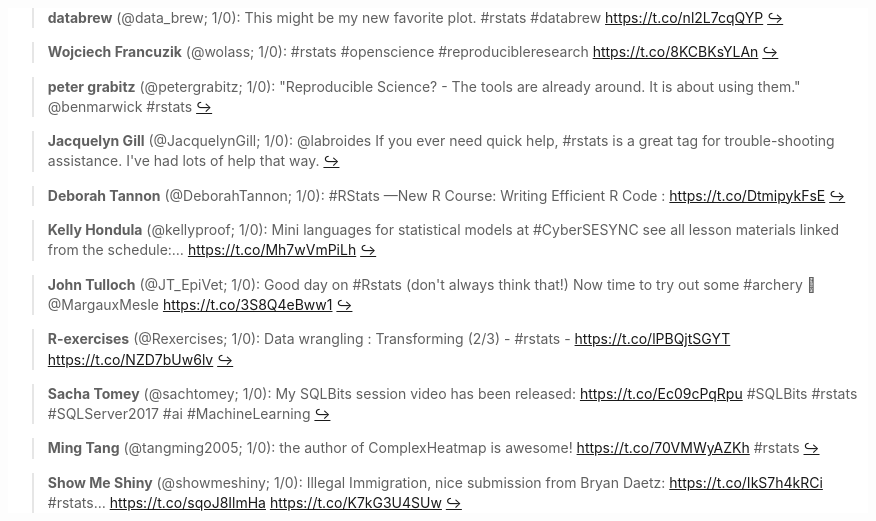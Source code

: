 


> **databrew** (@data_brew; 1/0): This might be my new favorite plot. #rstats #databrew https://t.co/nl2L7cqQYP  [&#8618;](https://twitter.com/dataandme/status/887733251640635396)




> **Wojciech Francuzik** (@wolass; 1/0): #rstats #openscience #reproducibleresearch https://t.co/8KCBKsYLAn  [&#8618;](https://twitter.com/dataandme/status/887726645892788224)




> **peter grabitz** (@petergrabitz; 1/0): "Reproducible Science? - The tools are already around. It is about using them." @benmarwick #rstats  [&#8618;](https://twitter.com/dataandme/status/887725420224950277)




> **Jacquelyn Gill** (@JacquelynGill; 1/0): @labroides If you ever need quick help, #rstats is a great tag for trouble-shooting assistance. I've had lots of help that way.  [&#8618;](https://twitter.com/dataandme/status/887722257044426754)




> **Deborah Tannon** (@DeborahTannon; 1/0): #RStats —New R Course: Writing Efficient R Code : https://t.co/DtmipykFsE  [&#8618;](https://twitter.com/dataandme/status/887720893241339906)




> **Kelly Hondula** (@kellyproof; 1/0): Mini languages for statistical models at #CyberSESYNC  see all lesson materials linked from the schedule:… https://t.co/Mh7wVmPiLh  [&#8618;](https://twitter.com/dataandme/status/887707062217707520)




> **John Tulloch** (@JT_EpiVet; 1/0): Good day on #Rstats (don't always think that!) Now time to try out some #archery 🏹 @MargauxMesle https://t.co/3S8Q4eBww1  [&#8618;](https://twitter.com/dataandme/status/887706802514800640)




> **R-exercises** (@Rexercises; 1/0): Data wrangling : Transforming (2/3) - #rstats - https://t.co/lPBQjtSGYT https://t.co/NZD7bUw6lv  [&#8618;](https://twitter.com/dataandme/status/887705926689587200)




> **Sacha Tomey** (@sachtomey; 1/0): My SQLBits session video has been released: https://t.co/Ec09cPqRpu #SQLBits #rstats #SQLServer2017 #ai #MachineLearning  [&#8618;](https://twitter.com/dataandme/status/887702482926919680)




> **Ming Tang** (@tangming2005; 1/0): the author of ComplexHeatmap is awesome! https://t.co/70VMWyAZKh #rstats  [&#8618;](https://twitter.com/dataandme/status/887691503270862848)




> **Show Me Shiny** (@showmeshiny; 1/0): Illegal Immigration, nice submission from Bryan Daetz: https://t.co/IkS7h4kRCi #rstats… https://t.co/sqoJ8IlmHa https://t.co/K7kG3U4SUw  [&#8618;](https://twitter.com/dataandme/status/887686615962877953)
